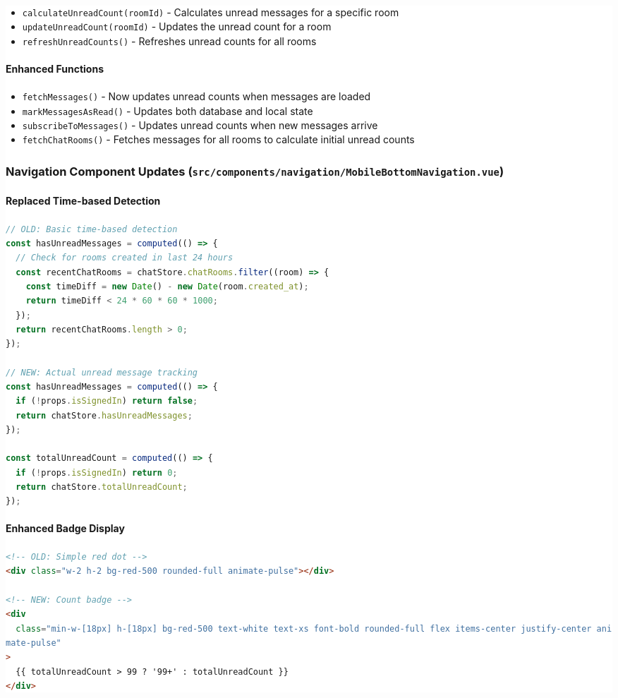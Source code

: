 - `calculateUnreadCount(roomId)` - Calculates unread messages for a specific room
- `updateUnreadCount(roomId)` - Updates the unread count for a room
- `refreshUnreadCounts()` - Refreshes unread counts for all rooms

#### Enhanced Functions

- `fetchMessages()` - Now updates unread counts when messages are loaded
- `markMessagesAsRead()` - Updates both database and local state
- `subscribeToMessages()` - Updates unread counts when new messages arrive
- `fetchChatRooms()` - Fetches messages for all rooms to calculate initial unread counts

### Navigation Component Updates (`src/components/navigation/MobileBottomNavigation.vue`)

#### Replaced Time-based Detection

```javascript
// OLD: Basic time-based detection
const hasUnreadMessages = computed(() => {
  // Check for rooms created in last 24 hours
  const recentChatRooms = chatStore.chatRooms.filter((room) => {
    const timeDiff = new Date() - new Date(room.created_at);
    return timeDiff < 24 * 60 * 60 * 1000;
  });
  return recentChatRooms.length > 0;
});

// NEW: Actual unread message tracking
const hasUnreadMessages = computed(() => {
  if (!props.isSignedIn) return false;
  return chatStore.hasUnreadMessages;
});

const totalUnreadCount = computed(() => {
  if (!props.isSignedIn) return 0;
  return chatStore.totalUnreadCount;
});
```

#### Enhanced Badge Display

```html
<!-- OLD: Simple red dot -->
<div class="w-2 h-2 bg-red-500 rounded-full animate-pulse"></div>

<!-- NEW: Count badge -->
<div
  class="min-w-[18px] h-[18px] bg-red-500 text-white text-xs font-bold rounded-full flex items-center justify-center animate-pulse"
>
  {{ totalUnreadCount > 99 ? '99+' : totalUnreadCount }}
</div>
```
